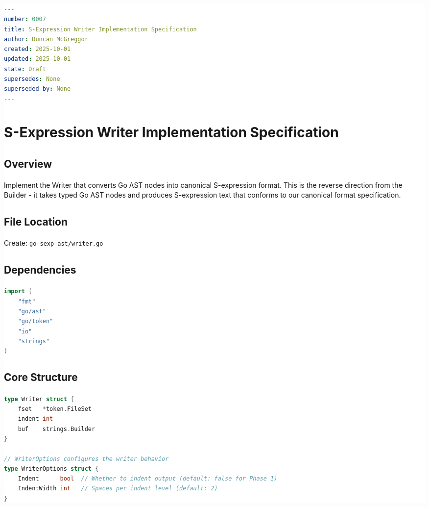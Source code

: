 ```yaml
---
number: 0007
title: S-Expression Writer Implementation Specification
author: Duncan McGreggor
created: 2025-10-01
updated: 2025-10-01
state: Draft
supersedes: None
superseded-by: None
---
```


# S-Expression Writer Implementation Specification

## Overview

Implement the Writer that converts Go AST nodes into canonical S-expression format. This is the reverse direction from the Builder - it takes typed Go AST nodes and produces S-expression text that conforms to our canonical format specification.

## File Location

Create: `go-sexp-ast/writer.go`

## Dependencies

```go
import (
    "fmt"
    "go/ast"
    "go/token"
    "io"
    "strings"
)
```

## Core Structure

```go
type Writer struct {
    fset   *token.FileSet
    indent int
    buf    strings.Builder
}

// WriterOptions configures the writer behavior
type WriterOptions struct {
    Indent      bool  // Whether to indent output (default: false for Phase 1)
    IndentWidth int   // Spaces per indent level (default: 2)
}
```
